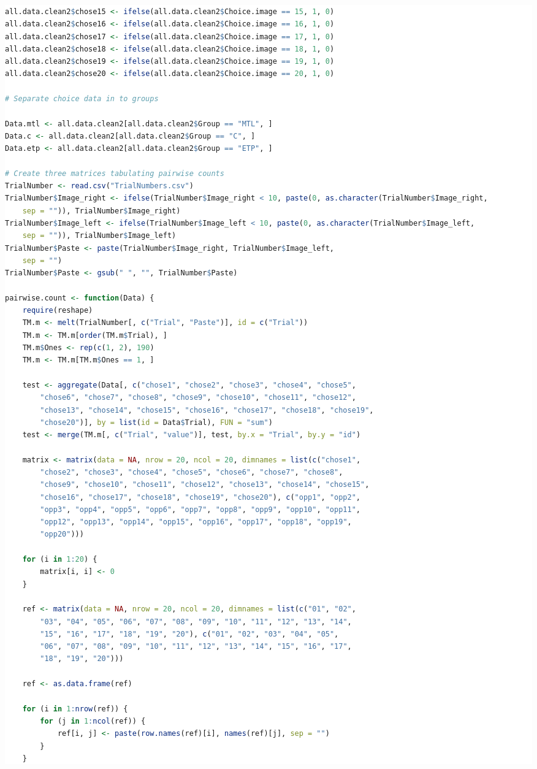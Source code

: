 ```r
all.data.clean2$chose15 <- ifelse(all.data.clean2$Choice.image == 15, 1, 0)
all.data.clean2$chose16 <- ifelse(all.data.clean2$Choice.image == 16, 1, 0)
all.data.clean2$chose17 <- ifelse(all.data.clean2$Choice.image == 17, 1, 0)
all.data.clean2$chose18 <- ifelse(all.data.clean2$Choice.image == 18, 1, 0)
all.data.clean2$chose19 <- ifelse(all.data.clean2$Choice.image == 19, 1, 0)
all.data.clean2$chose20 <- ifelse(all.data.clean2$Choice.image == 20, 1, 0)

# Separate choice data in to groups

Data.mtl <- all.data.clean2[all.data.clean2$Group == "MTL", ]
Data.c <- all.data.clean2[all.data.clean2$Group == "C", ]
Data.etp <- all.data.clean2[all.data.clean2$Group == "ETP", ]

# Create three matrices tabulating pairwise counts
TrialNumber <- read.csv("TrialNumbers.csv")
TrialNumber$Image_right <- ifelse(TrialNumber$Image_right < 10, paste(0, as.character(TrialNumber$Image_right, 
    sep = "")), TrialNumber$Image_right)
TrialNumber$Image_left <- ifelse(TrialNumber$Image_left < 10, paste(0, as.character(TrialNumber$Image_left, 
    sep = "")), TrialNumber$Image_left)
TrialNumber$Paste <- paste(TrialNumber$Image_right, TrialNumber$Image_left, 
    sep = "")
TrialNumber$Paste <- gsub(" ", "", TrialNumber$Paste)

pairwise.count <- function(Data) {
    require(reshape)
    TM.m <- melt(TrialNumber[, c("Trial", "Paste")], id = c("Trial"))
    TM.m <- TM.m[order(TM.m$Trial), ]
    TM.m$Ones <- rep(c(1, 2), 190)
    TM.m <- TM.m[TM.m$Ones == 1, ]
    
    test <- aggregate(Data[, c("chose1", "chose2", "chose3", "chose4", "chose5", 
        "chose6", "chose7", "chose8", "chose9", "chose10", "chose11", "chose12", 
        "chose13", "chose14", "chose15", "chose16", "chose17", "chose18", "chose19", 
        "chose20")], by = list(id = Data$Trial), FUN = "sum")
    test <- merge(TM.m[, c("Trial", "value")], test, by.x = "Trial", by.y = "id")
    
    matrix <- matrix(data = NA, nrow = 20, ncol = 20, dimnames = list(c("chose1", 
        "chose2", "chose3", "chose4", "chose5", "chose6", "chose7", "chose8", 
        "chose9", "chose10", "chose11", "chose12", "chose13", "chose14", "chose15", 
        "chose16", "chose17", "chose18", "chose19", "chose20"), c("opp1", "opp2", 
        "opp3", "opp4", "opp5", "opp6", "opp7", "opp8", "opp9", "opp10", "opp11", 
        "opp12", "opp13", "opp14", "opp15", "opp16", "opp17", "opp18", "opp19", 
        "opp20")))
    
    for (i in 1:20) {
        matrix[i, i] <- 0
    }
    
    ref <- matrix(data = NA, nrow = 20, ncol = 20, dimnames = list(c("01", "02", 
        "03", "04", "05", "06", "07", "08", "09", "10", "11", "12", "13", "14", 
        "15", "16", "17", "18", "19", "20"), c("01", "02", "03", "04", "05", 
        "06", "07", "08", "09", "10", "11", "12", "13", "14", "15", "16", "17", 
        "18", "19", "20")))
    
    ref <- as.data.frame(ref)
    
    for (i in 1:nrow(ref)) {
        for (j in 1:ncol(ref)) {
            ref[i, j] <- paste(row.names(ref)[i], names(ref)[j], sep = "")
        }
    }
```